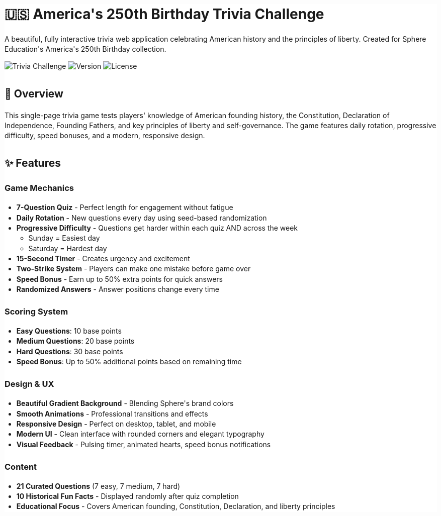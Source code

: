 # 🇺🇸 America's 250th Birthday Trivia Challenge

A beautiful, fully interactive trivia web application celebrating American history and the principles of liberty. Created for Sphere Education's America's 250th Birthday collection.

![Trivia Challenge](https://img.shields.io/badge/Status-Ready_to_Deploy-success)
![Version](https://img.shields.io/badge/Version-1.0-blue)
![License](https://img.shields.io/badge/License-MIT-green)

## 🎯 Overview

This single-page trivia game tests players' knowledge of American founding history, the Constitution, Declaration of Independence, Founding Fathers, and key principles of liberty and self-governance. The game features daily rotation, progressive difficulty, speed bonuses, and a modern, responsive design.

## ✨ Features

### Game Mechanics
- **7-Question Quiz** - Perfect length for engagement without fatigue
- **Daily Rotation** - New questions every day using seed-based randomization
- **Progressive Difficulty** - Questions get harder within each quiz AND across the week
  - Sunday = Easiest day
  - Saturday = Hardest day
- **15-Second Timer** - Creates urgency and excitement
- **Two-Strike System** - Players can make one mistake before game over
- **Speed Bonus** - Earn up to 50% extra points for quick answers
- **Randomized Answers** - Answer positions change every time

### Scoring System
- **Easy Questions**: 10 base points
- **Medium Questions**: 20 base points
- **Hard Questions**: 30 base points
- **Speed Bonus**: Up to 50% additional points based on remaining time

### Design & UX
- **Beautiful Gradient Background** - Blending Sphere's brand colors
- **Smooth Animations** - Professional transitions and effects
- **Responsive Design** - Perfect on desktop, tablet, and mobile
- **Modern UI** - Clean interface with rounded corners and elegant typography
- **Visual Feedback** - Pulsing timer, animated hearts, speed bonus notifications

### Content
- **21 Curated Questions** (7 easy, 7 medium, 7 hard)
- **10 Historical Fun Facts** - Displayed randomly after quiz completion
- **Educational Focus** - Covers American founding, Constitution, Declaration, and liberty principles
